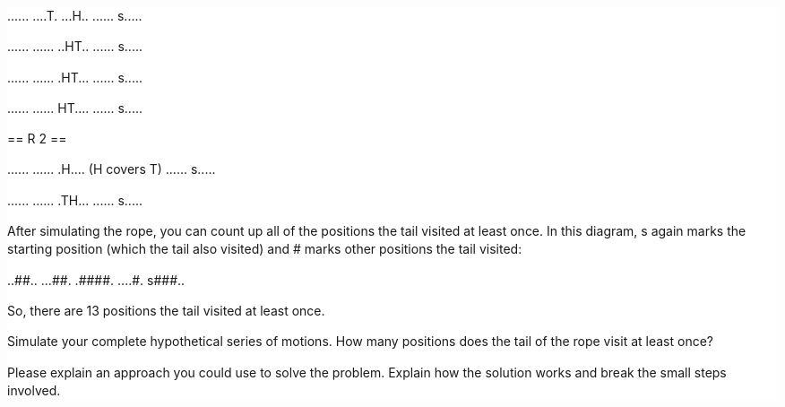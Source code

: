 ......
....T.
...H..
......
s.....

......
......
..HT..
......
s.....

......
......
.HT...
......
s.....

......
......
HT....
......
s.....

== R 2 ==

......
......
.H....  (H covers T)
......
s.....

......
......
.TH...
......
s.....

After simulating the rope, you can count up all of the positions the tail visited at least once. In this diagram, s again marks the starting position (which the tail also visited) and # marks other positions the tail visited:

..##..
...##.
.####.
....#.
s###..

So, there are 13 positions the tail visited at least once.

Simulate your complete hypothetical series of motions. How many positions does the tail of the rope visit at least once?


Please explain an approach you could use to solve  the problem. Explain how the solution works and break the small steps involved.
